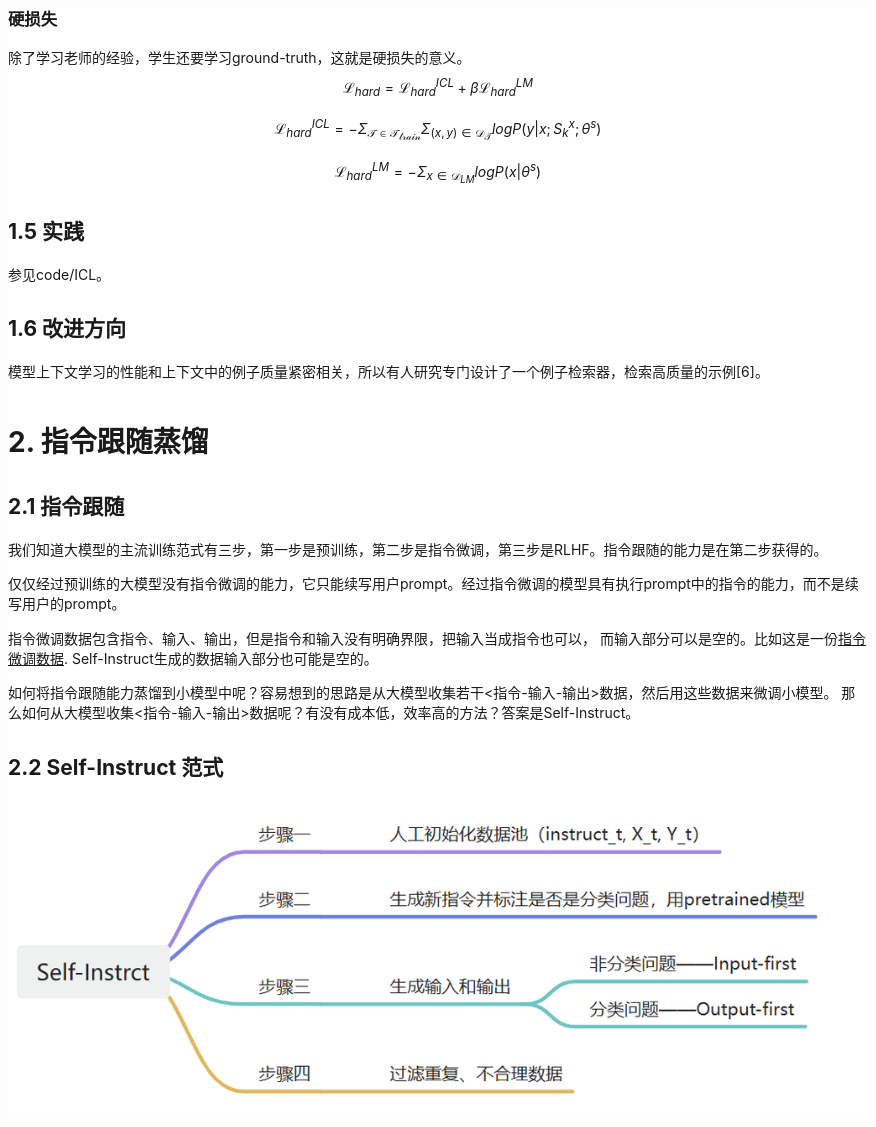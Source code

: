 ### 硬损失
除了学习老师的经验，学生还要学习ground-truth，这就是硬损失的意义。
$$
\mathcal{L}_{hard} = \mathcal{L}^{ICL}_{hard} + \beta\mathcal{L}^{LM}_{hard} 
$$

$$
\mathcal{L}^{ICL}_{hard} = -\Sigma_{\mathcal{T}\in \mathcal{T_{train}}} \Sigma_{(x,y)\in \mathcal{D_T}} log P(y|x; S^x_k; \theta^s)
$$

$$
\mathcal{L}^{LM}_{hard} = -\Sigma_{x\in \mathcal{D}_{LM}} log P(x|\theta^s)
$$

## 1.5 实践
参见code/ICL。

## 1.6 改进方向
模型上下文学习的性能和上下文中的例子质量紧密相关，所以有人研究专门设计了一个例子检索器，检索高质量的示例[6]。


# 2. 指令跟随蒸馏

## 2.1 指令跟随

我们知道大模型的主流训练范式有三步，第一步是预训练，第二步是指令微调，第三步是RLHF。指令跟随的能力是在第二步获得的。

仅仅经过预训练的大模型没有指令微调的能力，它只能续写用户prompt。经过指令微调的模型具有执行prompt中的指令的能力，而不是续写用户的prompt。

指令微调数据包含指令、输入、输出，但是指令和输入没有明确界限，把输入当成指令也可以， 而输入部分可以是空的。比如这是一份[指令微调数据](https://github.com/datawhalechina/self-llm/blob/master/dataset/huanhuan-100.json). Self-Instruct生成的数据输入部分也可能是空的。




如何将指令跟随能力蒸馏到小模型中呢？容易想到的思路是从大模型收集若干<指令-输入-输出>数据，然后用这些数据来微调小模型。
那么如何从大模型收集<指令-输入-输出>数据呢？有没有成本低，效率高的方法？答案是Self-Instruct。


## 2.2 Self-Instruct 范式
![alt text](images/image-5.png)
